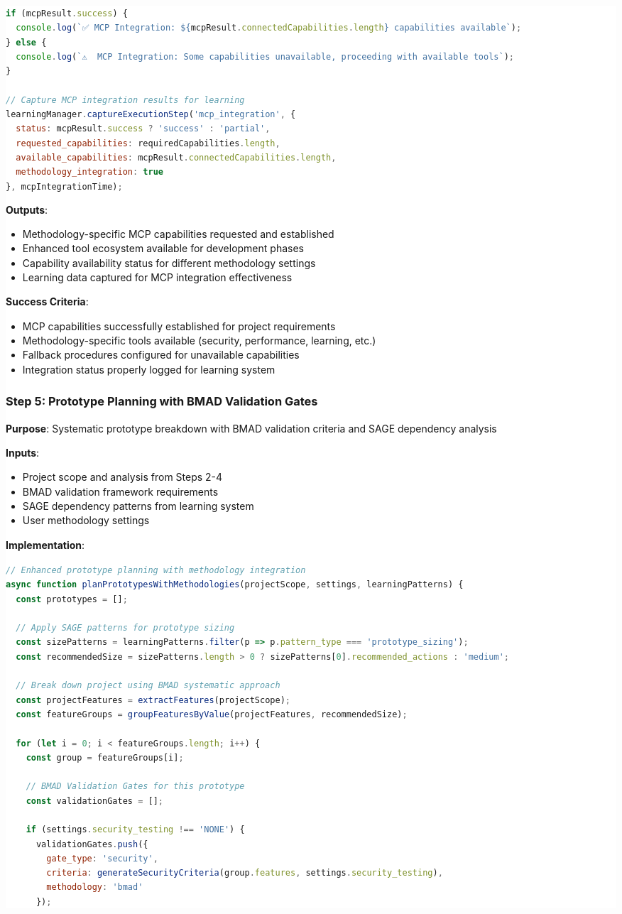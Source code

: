 ```javascript
if (mcpResult.success) {
  console.log(`✅ MCP Integration: ${mcpResult.connectedCapabilities.length} capabilities available`);
} else {
  console.log(`⚠️  MCP Integration: Some capabilities unavailable, proceeding with available tools`);
}

// Capture MCP integration results for learning
learningManager.captureExecutionStep('mcp_integration', {
  status: mcpResult.success ? 'success' : 'partial',
  requested_capabilities: requiredCapabilities.length,
  available_capabilities: mcpResult.connectedCapabilities.length,
  methodology_integration: true
}, mcpIntegrationTime);
```

**Outputs**:
- Methodology-specific MCP capabilities requested and established
- Enhanced tool ecosystem available for development phases
- Capability availability status for different methodology settings
- Learning data captured for MCP integration effectiveness

**Success Criteria**:
- MCP capabilities successfully established for project requirements
- Methodology-specific tools available (security, performance, learning, etc.)
- Fallback procedures configured for unavailable capabilities
- Integration status properly logged for learning system

### Step 5: Prototype Planning with BMAD Validation Gates
**Purpose**: Systematic prototype breakdown with BMAD validation criteria and SAGE dependency analysis

**Inputs**:
- Project scope and analysis from Steps 2-4
- BMAD validation framework requirements
- SAGE dependency patterns from learning system
- User methodology settings

**Implementation**:
```javascript
// Enhanced prototype planning with methodology integration
async function planPrototypesWithMethodologies(projectScope, settings, learningPatterns) {
  const prototypes = [];
  
  // Apply SAGE patterns for prototype sizing
  const sizePatterns = learningPatterns.filter(p => p.pattern_type === 'prototype_sizing');
  const recommendedSize = sizePatterns.length > 0 ? sizePatterns[0].recommended_actions : 'medium';
  
  // Break down project using BMAD systematic approach
  const projectFeatures = extractFeatures(projectScope);
  const featureGroups = groupFeaturesByValue(projectFeatures, recommendedSize);
  
  for (let i = 0; i < featureGroups.length; i++) {
    const group = featureGroups[i];
    
    // BMAD Validation Gates for this prototype
    const validationGates = [];
    
    if (settings.security_testing !== 'NONE') {
      validationGates.push({
        gate_type: 'security',
        criteria: generateSecurityCriteria(group.features, settings.security_testing),
        methodology: 'bmad'
      });
```